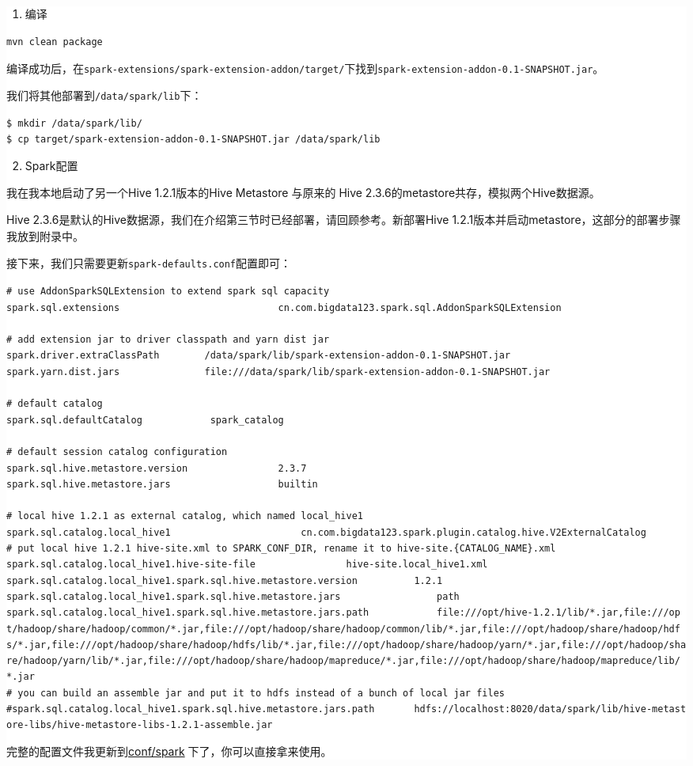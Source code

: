 1. 编译

```
mvn clean package
```
编译成功后，在`spark-extensions/spark-extension-addon/target/`下找到`spark-extension-addon-0.1-SNAPSHOT.jar`。

我们将其他部署到`/data/spark/lib`下：

```
$ mkdir /data/spark/lib/
$ cp target/spark-extension-addon-0.1-SNAPSHOT.jar /data/spark/lib 
```

2. Spark配置

我在我本地启动了另一个Hive 1.2.1版本的Hive Metastore 与原来的 Hive 2.3.6的metastore共存，模拟两个Hive数据源。

Hive 2.3.6是默认的Hive数据源，我们在介绍第三节时已经部署，请回顾参考。新部署Hive 1.2.1版本并启动metastore，这部分的部署步骤我放到附录中。

接下来，我们只需要更新`spark-defaults.conf`配置即可：

```
# use AddonSparkSQLExtension to extend spark sql capacity
spark.sql.extensions                            cn.com.bigdata123.spark.sql.AddonSparkSQLExtension

# add extension jar to driver classpath and yarn dist jar
spark.driver.extraClassPath        /data/spark/lib/spark-extension-addon-0.1-SNAPSHOT.jar
spark.yarn.dist.jars               file:///data/spark/lib/spark-extension-addon-0.1-SNAPSHOT.jar

# default catalog
spark.sql.defaultCatalog			spark_catalog

# default session catalog configuration
spark.sql.hive.metastore.version                2.3.7
spark.sql.hive.metastore.jars                   builtin 

# local hive 1.2.1 as external catalog, which named local_hive1
spark.sql.catalog.local_hive1						cn.com.bigdata123.spark.plugin.catalog.hive.V2ExternalCatalog
# put local hive 1.2.1 hive-site.xml to SPARK_CONF_DIR, rename it to hive-site.{CATALOG_NAME}.xml
spark.sql.catalog.local_hive1.hive-site-file				hive-site.local_hive1.xml
spark.sql.catalog.local_hive1.spark.sql.hive.metastore.version  		1.2.1
spark.sql.catalog.local_hive1.spark.sql.hive.metastore.jars             	path
spark.sql.catalog.local_hive1.spark.sql.hive.metastore.jars.path        	file:///opt/hive-1.2.1/lib/*.jar,file:///opt/hadoop/share/hadoop/common/*.jar,file:///opt/hadoop/share/hadoop/common/lib/*.jar,file:///opt/hadoop/share/hadoop/hdfs/*.jar,file:///opt/hadoop/share/hadoop/hdfs/lib/*.jar,file:///opt/hadoop/share/hadoop/yarn/*.jar,file:///opt/hadoop/share/hadoop/yarn/lib/*.jar,file:///opt/hadoop/share/hadoop/mapreduce/*.jar,file:///opt/hadoop/share/hadoop/mapreduce/lib/*.jar
# you can build an assemble jar and put it to hdfs instead of a bunch of local jar files
#spark.sql.catalog.local_hive1.spark.sql.hive.metastore.jars.path		hdfs://localhost:8020/data/spark/lib/hive-metastore-libs/hive-metastore-libs-1.2.1-assemble.jar

```

完整的配置文件我更新到[conf/spark](../../conf/spark/) 下了，你可以直接拿来使用。 
